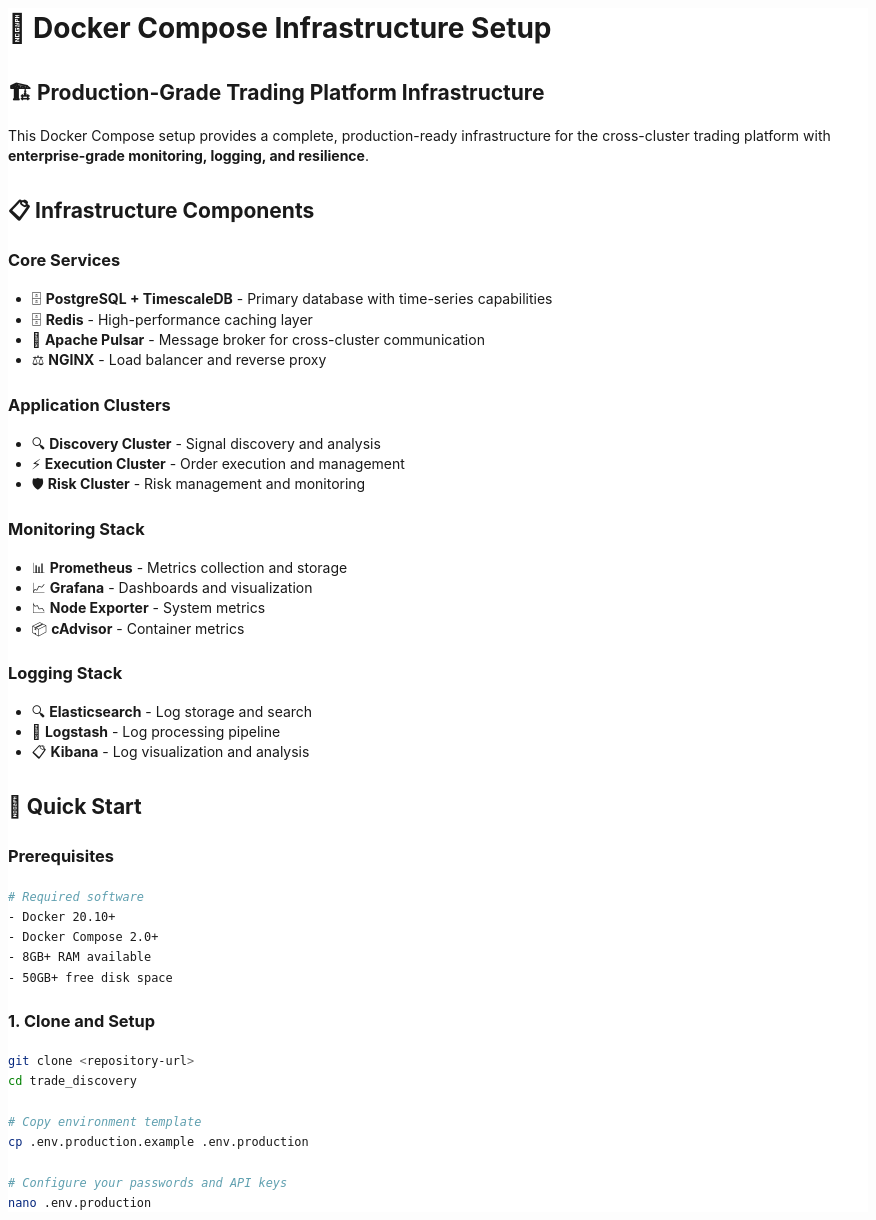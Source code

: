 # 🐳 Docker Compose Infrastructure Setup

## 🏗️ **Production-Grade Trading Platform Infrastructure**

This Docker Compose setup provides a complete, production-ready infrastructure for the cross-cluster trading platform with **enterprise-grade monitoring, logging, and resilience**.

## 📋 **Infrastructure Components**

### **Core Services**
- 🗄️ **PostgreSQL + TimescaleDB** - Primary database with time-series capabilities
- 🗄️ **Redis** - High-performance caching layer
- 📨 **Apache Pulsar** - Message broker for cross-cluster communication
- ⚖️ **NGINX** - Load balancer and reverse proxy

### **Application Clusters**  
- 🔍 **Discovery Cluster** - Signal discovery and analysis
- ⚡ **Execution Cluster** - Order execution and management
- 🛡️ **Risk Cluster** - Risk management and monitoring

### **Monitoring Stack**
- 📊 **Prometheus** - Metrics collection and storage
- 📈 **Grafana** - Dashboards and visualization
- 📉 **Node Exporter** - System metrics
- 📦 **cAdvisor** - Container metrics

### **Logging Stack**
- 🔍 **Elasticsearch** - Log storage and search
- 📝 **Logstash** - Log processing pipeline
- 📋 **Kibana** - Log visualization and analysis

## 🚀 **Quick Start**

### **Prerequisites**
```bash
# Required software
- Docker 20.10+
- Docker Compose 2.0+
- 8GB+ RAM available
- 50GB+ free disk space
```

### **1. Clone and Setup**
```bash
git clone <repository-url>
cd trade_discovery

# Copy environment template
cp .env.production.example .env.production

# Configure your passwords and API keys
nano .env.production
```

